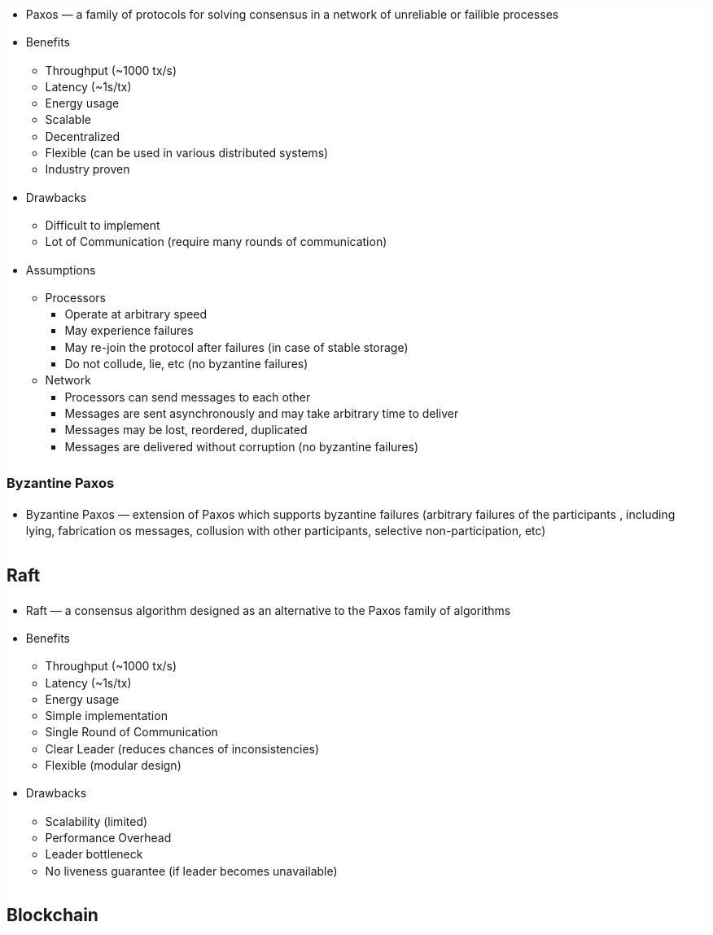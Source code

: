 * Paxos — a family of protocols for solving consensus in a network of unreliable or failible processes

* Benefits
  * Throughput (~1000 tx/s)
  * Latency (~1s/tx)
  * Energy usage
  * Scalable
  * Decentralized
  * Flexible (can be used in various distributed systems)
  * Industry proven
* Drawbacks
  * Difficult to implement
  * Lot of Communication (require many rounds of communication)
* Assumptions
  * Processors
    * Operate at arbitrary speed
    * May experience failures
    * May re-join the protocol after failures (in case of stable storage)
    * Do not collude, lie, etc (no byzantine failures)
  * Network
    * Processors can send messages to each other
    * Messages are sent asynchronously and may take arbitrary time to deliver
    * Messages may be lost, reordered, duplicated
    * Messages are delivered without corruption (no byzantine failures)

### Byzantine Paxos

* Byzantine Paxos — extension of Paxos which supports byzantine failures (arbitrary failures of the participants , including lying, fabrication os messages, collusion with other participants, selective non-participation, etc)

## Raft

* Raft — a consensus algorithm designed as an alternative to the Paxos family of algorithms

* Benefits
  * Throughput (~1000 tx/s)
  * Latency (~1s/tx)
  * Energy usage
  * Simple implementation
  * Single Round of Communication
  * Clear Leader (reduces chances of inconsistencies)
  * Flexible (modular design)
* Drawbacks
  * Scalability (limited)
  * Performance Overhead
  * Leader bottleneck
  * No liveness guarantee (if leader becomes unavailable)

## Blockchain
